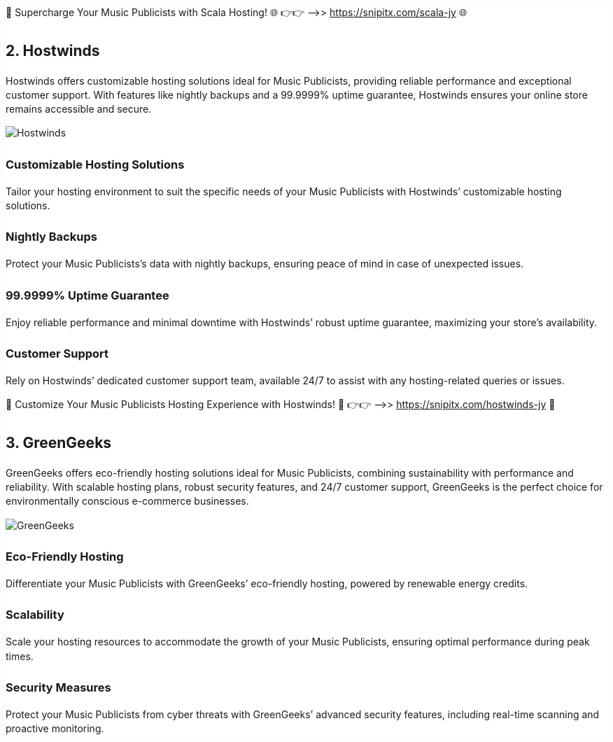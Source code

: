 🚀 Supercharge Your Music Publicists with Scala Hosting! 🌐
👉👉 -->> https://snipitx.com/scala-jy 🌐

## 2. Hostwinds

Hostwinds offers customizable hosting solutions ideal for Music Publicists, providing reliable performance and exceptional customer support. With features like nightly backups and a 99.9999% uptime guarantee, Hostwinds ensures your online store remains accessible and secure.

![Hostwinds](https://i.imgur.com/53aSNXx.jpeg "Hostwinds Hosting")

### Customizable Hosting Solutions
Tailor your hosting environment to suit the specific needs of your Music Publicists with Hostwinds’ customizable hosting solutions.

### Nightly Backups
Protect your Music Publicists’s data with nightly backups, ensuring peace of mind in case of unexpected issues.

### 99.9999% Uptime Guarantee
Enjoy reliable performance and minimal downtime with Hostwinds’ robust uptime guarantee, maximizing your store’s availability.

### Customer Support
Rely on Hostwinds’ dedicated customer support team, available 24/7 to assist with any hosting-related queries or issues.

🌟 Customize Your Music Publicists Hosting Experience with Hostwinds! 🚀
👉👉 -->> https://snipitx.com/hostwinds-jy 🚀


## 3. GreenGeeks

GreenGeeks offers eco-friendly hosting solutions ideal for Music Publicists, combining sustainability with performance and reliability. With scalable hosting plans, robust security features, and 24/7 customer support, GreenGeeks is the perfect choice for environmentally conscious e-commerce businesses.

![GreenGeeks](https://i.imgur.com/eEwuntu.jpg "GreenGeeks Hosting")

### Eco-Friendly Hosting
Differentiate your Music Publicists with GreenGeeks’ eco-friendly hosting, powered by renewable energy credits.

### Scalability
Scale your hosting resources to accommodate the growth of your Music Publicists, ensuring optimal performance during peak times.

### Security Measures
Protect your Music Publicists from cyber threats with GreenGeeks’ advanced security features, including real-time scanning and proactive monitoring.
